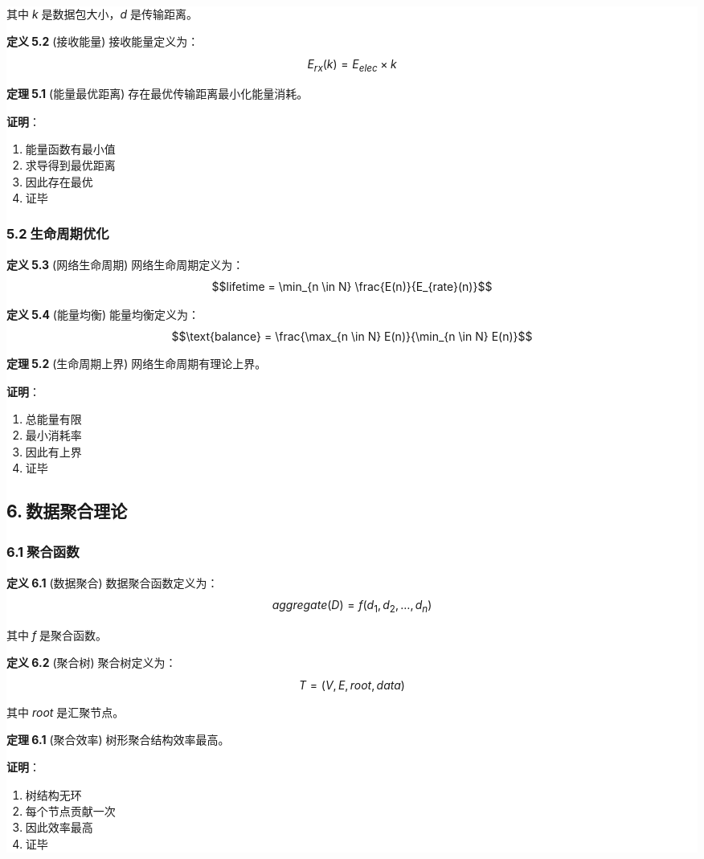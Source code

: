 其中 $k$ 是数据包大小，$d$ 是传输距离。

**定义 5.2** (接收能量)
接收能量定义为：
$$E_{rx}(k) = E_{elec} \times k$$

**定理 5.1** (能量最优距离)
存在最优传输距离最小化能量消耗。

**证明**：
1. 能量函数有最小值
2. 求导得到最优距离
3. 因此存在最优
4. 证毕

### 5.2 生命周期优化

**定义 5.3** (网络生命周期)
网络生命周期定义为：
$$lifetime = \min_{n \in N} \frac{E(n)}{E_{rate}(n)}$$

**定义 5.4** (能量均衡)
能量均衡定义为：
$$\text{balance} = \frac{\max_{n \in N} E(n)}{\min_{n \in N} E(n)}$$

**定理 5.2** (生命周期上界)
网络生命周期有理论上界。

**证明**：
1. 总能量有限
2. 最小消耗率
3. 因此有上界
4. 证毕

## 6. 数据聚合理论

### 6.1 聚合函数

**定义 6.1** (数据聚合)
数据聚合函数定义为：
$$aggregate(D) = f(d_1, d_2, \ldots, d_n)$$

其中 $f$ 是聚合函数。

**定义 6.2** (聚合树)
聚合树定义为：
$$T = (V, E, root, data)$$

其中 $root$ 是汇聚节点。

**定理 6.1** (聚合效率)
树形聚合结构效率最高。

**证明**：
1. 树结构无环
2. 每个节点贡献一次
3. 因此效率最高
4. 证毕
